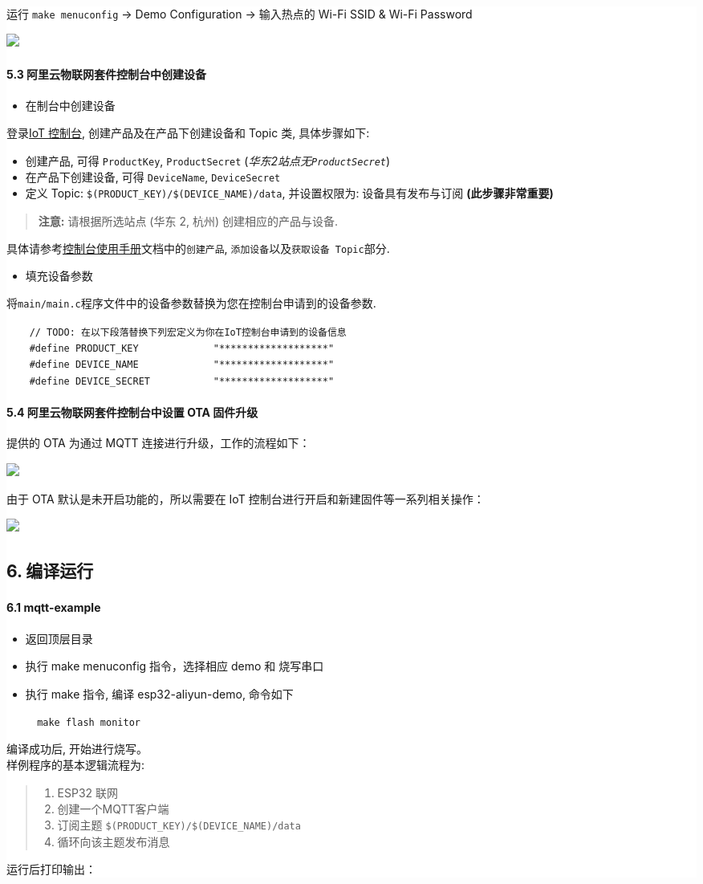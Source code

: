 运行 `make menuconfig` -> Demo Configuration -> 输入热点的 Wi-Fi SSID & Wi-Fi Password  

![](https://i.imgur.com/UOA8dm4.png)
#### 5.3 阿里云物联网套件控制台中创建设备  

- 在制台中创建设备

 登录[IoT 控制台](http://iot.console.aliyun.com), 创建产品及在产品下创建设备和 Topic 类, 具体步骤如下:

 - 创建产品, 可得 `ProductKey`, `ProductSecret` (*华东2站点无`ProductSecret`*)
 - 在产品下创建设备, 可得 `DeviceName`, `DeviceSecret`
 - 定义 Topic: `$(PRODUCT_KEY)/$(DEVICE_NAME)/data`, 并设置权限为: 设备具有发布与订阅 **(此步骤非常重要)**

 > **注意:** 请根据所选站点 (华东 2, 杭州) 创建相应的产品与设备.

 具体请参考[控制台使用手册](https://help.aliyun.com/document_detail/42714.html)文档中的`创建产品`, `添加设备`以及`获取设备 Topic`部分.

- 填充设备参数

 将`main/main.c`程序文件中的设备参数替换为您在控制台申请到的设备参数.

        // TODO: 在以下段落替换下列宏定义为你在IoT控制台申请到的设备信息
        #define PRODUCT_KEY             "*******************"
        #define DEVICE_NAME             "*******************"
        #define DEVICE_SECRET           "*******************"

#### 5.4 阿里云物联网套件控制台中设置 OTA 固件升级

提供的 OTA 为通过 MQTT 连接进行升级，工作的流程如下：  

![](https://i.imgur.com/rH3ofOH.png)

由于 OTA 默认是未开启功能的，所以需要在 IoT 控制台进行开启和新建固件等一系列相关操作：

![](https://i.imgur.com/yA4FfiI.png)


## 6. 编译运行

#### 6.1 mqtt-example

* 返回顶层目录
* 执行 make menuconfig 指令，选择相应 demo 和 烧写串口
* 执行 make 指令, 编译 esp32-aliyun-demo, 命令如下  

		make flash monitor

编译成功后, 开始进行烧写。  
样例程序的基本逻辑流程为:
> 1. ESP32 联网
> 2. 创建一个MQTT客户端
> 3. 订阅主题 `$(PRODUCT_KEY)/$(DEVICE_NAME)/data`
> 4. 循环向该主题发布消息

运行后打印输出：  
